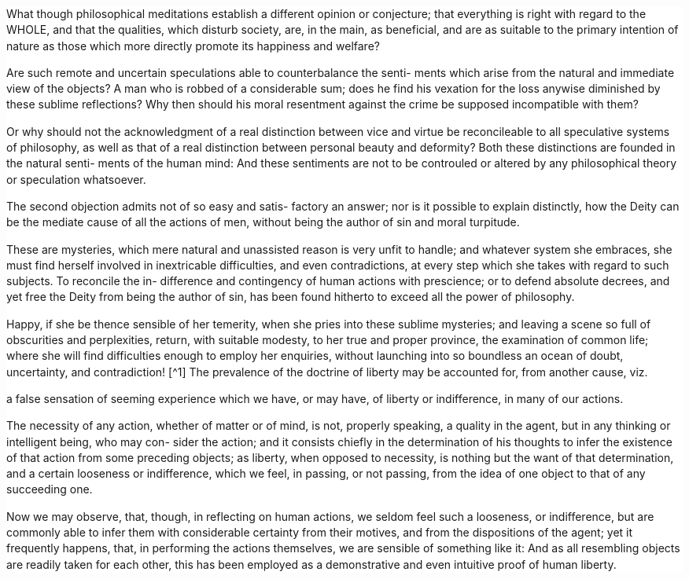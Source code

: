 What though philosophical meditations establish a different opinion or
conjecture; that everything is right with regard to the WHOLE, and that
the qualities, which disturb society, are, in the main, as beneficial,
and are as suitable to the primary intention of nature as those which
more directly promote its happiness and welfare?

Are such remote and uncertain speculations able to counterbalance the
senti- ments which arise from the natural and immediate view of the
objects? A man who is robbed of a considerable sum; does he find his
vexation for the loss anywise diminished by these sublime reflections?
Why then should his moral resentment against the crime be supposed
incompatible with them?

Or why should not the acknowledgment of a real distinction between vice
and virtue be reconcileable to all speculative systems of philosophy, as
well as that of a real distinction between personal beauty and
deformity? Both these distinctions are founded in the natural senti-
ments of the human mind: And these sentiments are not to be controuled
or altered by any philosophical theory or speculation whatsoever.

The second objection admits not of so easy and satis- factory an
answer; nor is it possible to explain distinctly, how the Deity can be
the mediate cause of all the actions of men, without being the author of
sin and moral turpitude.

These are mysteries, which mere natural and unassisted reason is very
unfit to handle; and whatever system she embraces, she must find herself
involved in inextricable difficulties, and even contradictions, at every
step which she takes with regard to such subjects. To reconcile the in-
difference and contingency of human actions with prescience; or to
defend absolute decrees, and yet free the Deity from being the author of
sin, has been found hitherto to exceed all the power of philosophy.

Happy, if she be thence sensible of her temerity, when she pries into
these sublime mysteries; and leaving a scene so full of obscurities and
perplexities, return, with suitable modesty, to her true and proper
province, the examination of common life; where she will find
difficulties enough to employ her enquiries, without launching into so
boundless an ocean of doubt, uncertainty, and contradiction! [^1] The
prevalence of the doctrine of liberty may be accounted for, from another
cause, viz.

a false sensation of seeming experience which we have, or may have, of
liberty or indifference, in many of our actions.

The necessity of any action, whether of matter or of mind, is not,
properly speaking, a quality in the agent, but in any thinking or
intelligent being, who may con- sider the action; and it consists
chiefly in the determination of his thoughts to infer the existence of
that action from some preceding objects; as liberty, when opposed to
necessity, is nothing but the want of that determination, and a certain
looseness or indifference, which we feel, in passing, or not passing,
from the idea of one object to that of any succeeding one.

Now we may observe, that, though, in reflecting on human actions, we
seldom feel such a looseness, or indifference, but are commonly able to
infer them with considerable certainty from their motives, and from the
dispositions of the agent; yet it frequently happens, that, in
performing the actions themselves, we are sensible of something like it:
And as all resembling objects are readily taken for each other, this has
been employed as a demonstrative and even intuitive proof of human
liberty.
